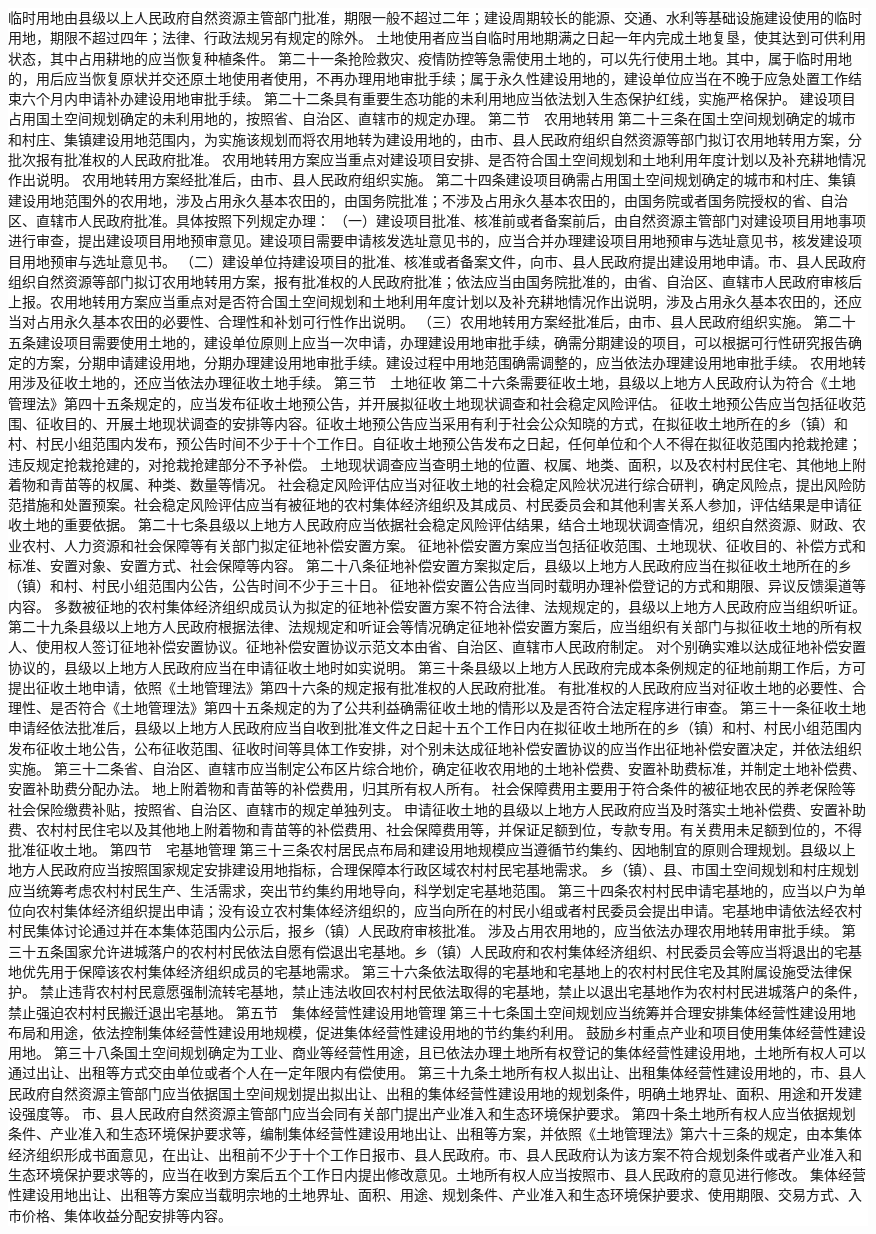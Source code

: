 临时用地由县级以上人民政府自然资源主管部门批准，期限一般不超过二年；建设周期较长的能源、交通、水利等基础设施建设使用的临时用地，期限不超过四年；法律、行政法规另有规定的除外。
土地使用者应当自临时用地期满之日起一年内完成土地复垦，使其达到可供利用状态，其中占用耕地的应当恢复种植条件。
第二十一条抢险救灾、疫情防控等急需使用土地的，可以先行使用土地。其中，属于临时用地的，用后应当恢复原状并交还原土地使用者使用，不再办理用地审批手续；属于永久性建设用地的，建设单位应当在不晚于应急处置工作结束六个月内申请补办建设用地审批手续。
第二十二条具有重要生态功能的未利用地应当依法划入生态保护红线，实施严格保护。
建设项目占用国土空间规划确定的未利用地的，按照省、自治区、直辖市的规定办理。
第二节　农用地转用
第二十三条在国土空间规划确定的城市和村庄、集镇建设用地范围内，为实施该规划而将农用地转为建设用地的，由市、县人民政府组织自然资源等部门拟订农用地转用方案，分批次报有批准权的人民政府批准。
农用地转用方案应当重点对建设项目安排、是否符合国土空间规划和土地利用年度计划以及补充耕地情况作出说明。
农用地转用方案经批准后，由市、县人民政府组织实施。
第二十四条建设项目确需占用国土空间规划确定的城市和村庄、集镇建设用地范围外的农用地，涉及占用永久基本农田的，由国务院批准；不涉及占用永久基本农田的，由国务院或者国务院授权的省、自治区、直辖市人民政府批准。具体按照下列规定办理：
（一）建设项目批准、核准前或者备案前后，由自然资源主管部门对建设项目用地事项进行审查，提出建设项目用地预审意见。建设项目需要申请核发选址意见书的，应当合并办理建设项目用地预审与选址意见书，核发建设项目用地预审与选址意见书。
（二）建设单位持建设项目的批准、核准或者备案文件，向市、县人民政府提出建设用地申请。市、县人民政府组织自然资源等部门拟订农用地转用方案，报有批准权的人民政府批准；依法应当由国务院批准的，由省、自治区、直辖市人民政府审核后上报。农用地转用方案应当重点对是否符合国土空间规划和土地利用年度计划以及补充耕地情况作出说明，涉及占用永久基本农田的，还应当对占用永久基本农田的必要性、合理性和补划可行性作出说明。
（三）农用地转用方案经批准后，由市、县人民政府组织实施。
第二十五条建设项目需要使用土地的，建设单位原则上应当一次申请，办理建设用地审批手续，确需分期建设的项目，可以根据可行性研究报告确定的方案，分期申请建设用地，分期办理建设用地审批手续。建设过程中用地范围确需调整的，应当依法办理建设用地审批手续。
农用地转用涉及征收土地的，还应当依法办理征收土地手续。
第三节　土地征收
第二十六条需要征收土地，县级以上地方人民政府认为符合《土地管理法》第四十五条规定的，应当发布征收土地预公告，并开展拟征收土地现状调查和社会稳定风险评估。
征收土地预公告应当包括征收范围、征收目的、开展土地现状调查的安排等内容。征收土地预公告应当采用有利于社会公众知晓的方式，在拟征收土地所在的乡（镇）和村、村民小组范围内发布，预公告时间不少于十个工作日。自征收土地预公告发布之日起，任何单位和个人不得在拟征收范围内抢栽抢建；违反规定抢栽抢建的，对抢栽抢建部分不予补偿。
土地现状调查应当查明土地的位置、权属、地类、面积，以及农村村民住宅、其他地上附着物和青苗等的权属、种类、数量等情况。
社会稳定风险评估应当对征收土地的社会稳定风险状况进行综合研判，确定风险点，提出风险防范措施和处置预案。社会稳定风险评估应当有被征地的农村集体经济组织及其成员、村民委员会和其他利害关系人参加，评估结果是申请征收土地的重要依据。
第二十七条县级以上地方人民政府应当依据社会稳定风险评估结果，结合土地现状调查情况，组织自然资源、财政、农业农村、人力资源和社会保障等有关部门拟定征地补偿安置方案。
征地补偿安置方案应当包括征收范围、土地现状、征收目的、补偿方式和标准、安置对象、安置方式、社会保障等内容。
第二十八条征地补偿安置方案拟定后，县级以上地方人民政府应当在拟征收土地所在的乡（镇）和村、村民小组范围内公告，公告时间不少于三十日。
征地补偿安置公告应当同时载明办理补偿登记的方式和期限、异议反馈渠道等内容。
多数被征地的农村集体经济组织成员认为拟定的征地补偿安置方案不符合法律、法规规定的，县级以上地方人民政府应当组织听证。
第二十九条县级以上地方人民政府根据法律、法规规定和听证会等情况确定征地补偿安置方案后，应当组织有关部门与拟征收土地的所有权人、使用权人签订征地补偿安置协议。征地补偿安置协议示范文本由省、自治区、直辖市人民政府制定。
对个别确实难以达成征地补偿安置协议的，县级以上地方人民政府应当在申请征收土地时如实说明。
第三十条县级以上地方人民政府完成本条例规定的征地前期工作后，方可提出征收土地申请，依照《土地管理法》第四十六条的规定报有批准权的人民政府批准。
有批准权的人民政府应当对征收土地的必要性、合理性、是否符合《土地管理法》第四十五条规定的为了公共利益确需征收土地的情形以及是否符合法定程序进行审查。
第三十一条征收土地申请经依法批准后，县级以上地方人民政府应当自收到批准文件之日起十五个工作日内在拟征收土地所在的乡（镇）和村、村民小组范围内发布征收土地公告，公布征收范围、征收时间等具体工作安排，对个别未达成征地补偿安置协议的应当作出征地补偿安置决定，并依法组织实施。
第三十二条省、自治区、直辖市应当制定公布区片综合地价，确定征收农用地的土地补偿费、安置补助费标准，并制定土地补偿费、安置补助费分配办法。
地上附着物和青苗等的补偿费用，归其所有权人所有。
社会保障费用主要用于符合条件的被征地农民的养老保险等社会保险缴费补贴，按照省、自治区、直辖市的规定单独列支。
申请征收土地的县级以上地方人民政府应当及时落实土地补偿费、安置补助费、农村村民住宅以及其他地上附着物和青苗等的补偿费用、社会保障费用等，并保证足额到位，专款专用。有关费用未足额到位的，不得批准征收土地。
第四节　宅基地管理
第三十三条农村居民点布局和建设用地规模应当遵循节约集约、因地制宜的原则合理规划。县级以上地方人民政府应当按照国家规定安排建设用地指标，合理保障本行政区域农村村民宅基地需求。
乡（镇）、县、市国土空间规划和村庄规划应当统筹考虑农村村民生产、生活需求，突出节约集约用地导向，科学划定宅基地范围。
第三十四条农村村民申请宅基地的，应当以户为单位向农村集体经济组织提出申请；没有设立农村集体经济组织的，应当向所在的村民小组或者村民委员会提出申请。宅基地申请依法经农村村民集体讨论通过并在本集体范围内公示后，报乡（镇）人民政府审核批准。
涉及占用农用地的，应当依法办理农用地转用审批手续。
第三十五条国家允许进城落户的农村村民依法自愿有偿退出宅基地。乡（镇）人民政府和农村集体经济组织、村民委员会等应当将退出的宅基地优先用于保障该农村集体经济组织成员的宅基地需求。
第三十六条依法取得的宅基地和宅基地上的农村村民住宅及其附属设施受法律保护。
禁止违背农村村民意愿强制流转宅基地，禁止违法收回农村村民依法取得的宅基地，禁止以退出宅基地作为农村村民进城落户的条件，禁止强迫农村村民搬迁退出宅基地。
第五节　集体经营性建设用地管理
第三十七条国土空间规划应当统筹并合理安排集体经营性建设用地布局和用途，依法控制集体经营性建设用地规模，促进集体经营性建设用地的节约集约利用。
鼓励乡村重点产业和项目使用集体经营性建设用地。
第三十八条国土空间规划确定为工业、商业等经营性用途，且已依法办理土地所有权登记的集体经营性建设用地，土地所有权人可以通过出让、出租等方式交由单位或者个人在一定年限内有偿使用。
第三十九条土地所有权人拟出让、出租集体经营性建设用地的，市、县人民政府自然资源主管部门应当依据国土空间规划提出拟出让、出租的集体经营性建设用地的规划条件，明确土地界址、面积、用途和开发建设强度等。
市、县人民政府自然资源主管部门应当会同有关部门提出产业准入和生态环境保护要求。
第四十条土地所有权人应当依据规划条件、产业准入和生态环境保护要求等，编制集体经营性建设用地出让、出租等方案，并依照《土地管理法》第六十三条的规定，由本集体经济组织形成书面意见，在出让、出租前不少于十个工作日报市、县人民政府。市、县人民政府认为该方案不符合规划条件或者产业准入和生态环境保护要求等的，应当在收到方案后五个工作日内提出修改意见。土地所有权人应当按照市、县人民政府的意见进行修改。
集体经营性建设用地出让、出租等方案应当载明宗地的土地界址、面积、用途、规划条件、产业准入和生态环境保护要求、使用期限、交易方式、入市价格、集体收益分配安排等内容。